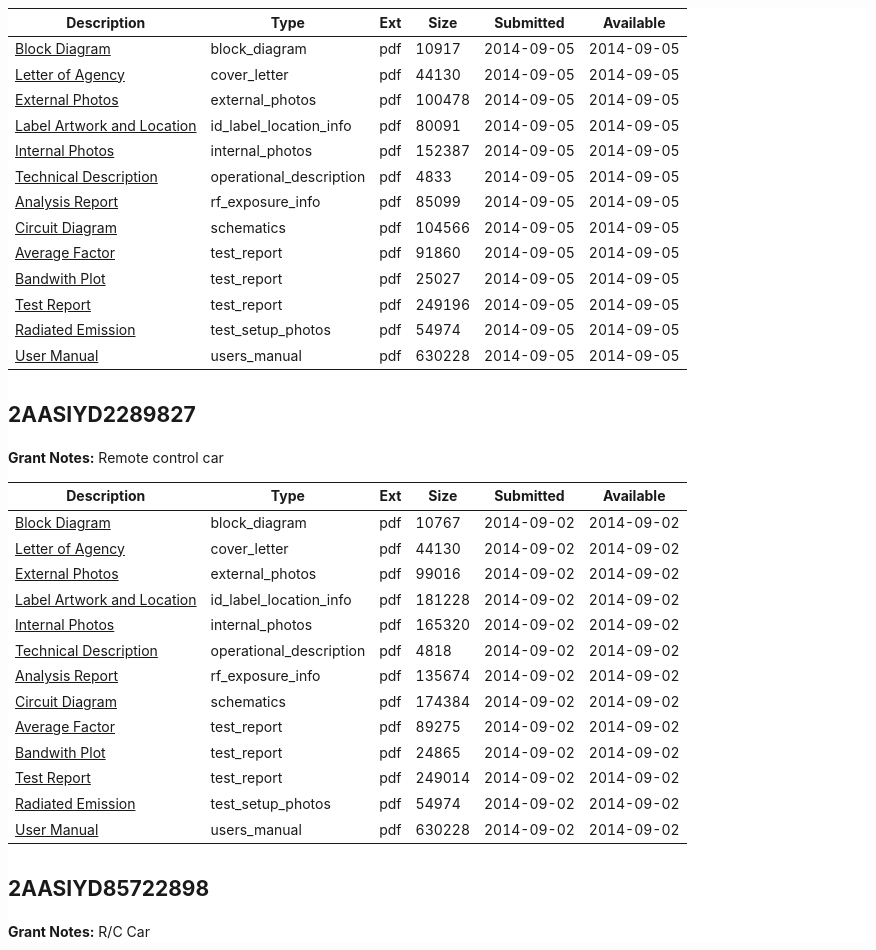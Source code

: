 | Description | Type | Ext | Size | Submitted | Available |
| ----------- | ---- | --- | ---- | --------- | --------- |
| [Block Diagram](2AASIYD2289849/da7b32292be121d5f36748c92fc43b8b/2370235.pdf) | block_diagram | pdf | 10917 | 2014-09-05 | 2014-09-05 |
| [Letter of Agency](2AASIYD2289849/da7b32292be121d5f36748c92fc43b8b/2375685.pdf) | cover_letter | pdf | 44130 | 2014-09-05 | 2014-09-05 |
| [External Photos](2AASIYD2289849/da7b32292be121d5f36748c92fc43b8b/2379288.pdf) | external_photos | pdf | 100478 | 2014-09-05 | 2014-09-05 |
| [Label Artwork and Location](2AASIYD2289849/da7b32292be121d5f36748c92fc43b8b/2379289.pdf) | id_label_location_info | pdf | 80091 | 2014-09-05 | 2014-09-05 |
| [Internal Photos](2AASIYD2289849/da7b32292be121d5f36748c92fc43b8b/2379290.pdf) | internal_photos | pdf | 152387 | 2014-09-05 | 2014-09-05 |
| [Technical Description](2AASIYD2289849/da7b32292be121d5f36748c92fc43b8b/2379281.pdf) | operational_description | pdf | 4833 | 2014-09-05 | 2014-09-05 |
| [Analysis Report](2AASIYD2289849/da7b32292be121d5f36748c92fc43b8b/2379291.pdf) | rf_exposure_info | pdf | 85099 | 2014-09-05 | 2014-09-05 |
| [Circuit Diagram](2AASIYD2289849/da7b32292be121d5f36748c92fc43b8b/2379283.pdf) | schematics | pdf | 104566 | 2014-09-05 | 2014-09-05 |
| [Average Factor](2AASIYD2289849/da7b32292be121d5f36748c92fc43b8b/2379284.pdf) | test_report | pdf | 91860 | 2014-09-05 | 2014-09-05 |
| [Bandwith Plot](2AASIYD2289849/da7b32292be121d5f36748c92fc43b8b/2379285.pdf) | test_report | pdf | 25027 | 2014-09-05 | 2014-09-05 |
| [Test Report](2AASIYD2289849/da7b32292be121d5f36748c92fc43b8b/2379286.pdf) | test_report | pdf | 249196 | 2014-09-05 | 2014-09-05 |
| [Radiated Emission](2AASIYD2289849/da7b32292be121d5f36748c92fc43b8b/2375693.pdf) | test_setup_photos | pdf | 54974 | 2014-09-05 | 2014-09-05 |
| [User Manual](2AASIYD2289849/da7b32292be121d5f36748c92fc43b8b/2375686.pdf) | users_manual | pdf | 630228 | 2014-09-05 | 2014-09-05 |
## 2AASIYD2289827
**Grant Notes:** Remote control car

| Description | Type | Ext | Size | Submitted | Available |
| ----------- | ---- | --- | ---- | --------- | --------- |
| [Block Diagram](2AASIYD2289827/cc9855e36011aa947a909f3ce25738c7/2375688.pdf) | block_diagram | pdf | 10767 | 2014-09-02 | 2014-09-02 |
| [Letter of Agency](2AASIYD2289827/cc9855e36011aa947a909f3ce25738c7/2375685.pdf) | cover_letter | pdf | 44130 | 2014-09-02 | 2014-09-02 |
| [External Photos](2AASIYD2289827/cc9855e36011aa947a909f3ce25738c7/2375694.pdf) | external_photos | pdf | 99016 | 2014-09-02 | 2014-09-02 |
| [Label Artwork and Location](2AASIYD2289827/cc9855e36011aa947a909f3ce25738c7/2375695.pdf) | id_label_location_info | pdf | 181228 | 2014-09-02 | 2014-09-02 |
| [Internal Photos](2AASIYD2289827/cc9855e36011aa947a909f3ce25738c7/2375696.pdf) | internal_photos | pdf | 165320 | 2014-09-02 | 2014-09-02 |
| [Technical Description](2AASIYD2289827/cc9855e36011aa947a909f3ce25738c7/2375687.pdf) | operational_description | pdf | 4818 | 2014-09-02 | 2014-09-02 |
| [Analysis Report](2AASIYD2289827/cc9855e36011aa947a909f3ce25738c7/2375697.pdf) | rf_exposure_info | pdf | 135674 | 2014-09-02 | 2014-09-02 |
| [Circuit Diagram](2AASIYD2289827/cc9855e36011aa947a909f3ce25738c7/2375689.pdf) | schematics | pdf | 174384 | 2014-09-02 | 2014-09-02 |
| [Average Factor](2AASIYD2289827/cc9855e36011aa947a909f3ce25738c7/2375690.pdf) | test_report | pdf | 89275 | 2014-09-02 | 2014-09-02 |
| [Bandwith Plot](2AASIYD2289827/cc9855e36011aa947a909f3ce25738c7/2375691.pdf) | test_report | pdf | 24865 | 2014-09-02 | 2014-09-02 |
| [Test Report](2AASIYD2289827/cc9855e36011aa947a909f3ce25738c7/2375692.pdf) | test_report | pdf | 249014 | 2014-09-02 | 2014-09-02 |
| [Radiated Emission](2AASIYD2289827/cc9855e36011aa947a909f3ce25738c7/2375693.pdf) | test_setup_photos | pdf | 54974 | 2014-09-02 | 2014-09-02 |
| [User Manual](2AASIYD2289827/cc9855e36011aa947a909f3ce25738c7/2375686.pdf) | users_manual | pdf | 630228 | 2014-09-02 | 2014-09-02 |
## 2AASIYD85722898
**Grant Notes:** R/C Car
